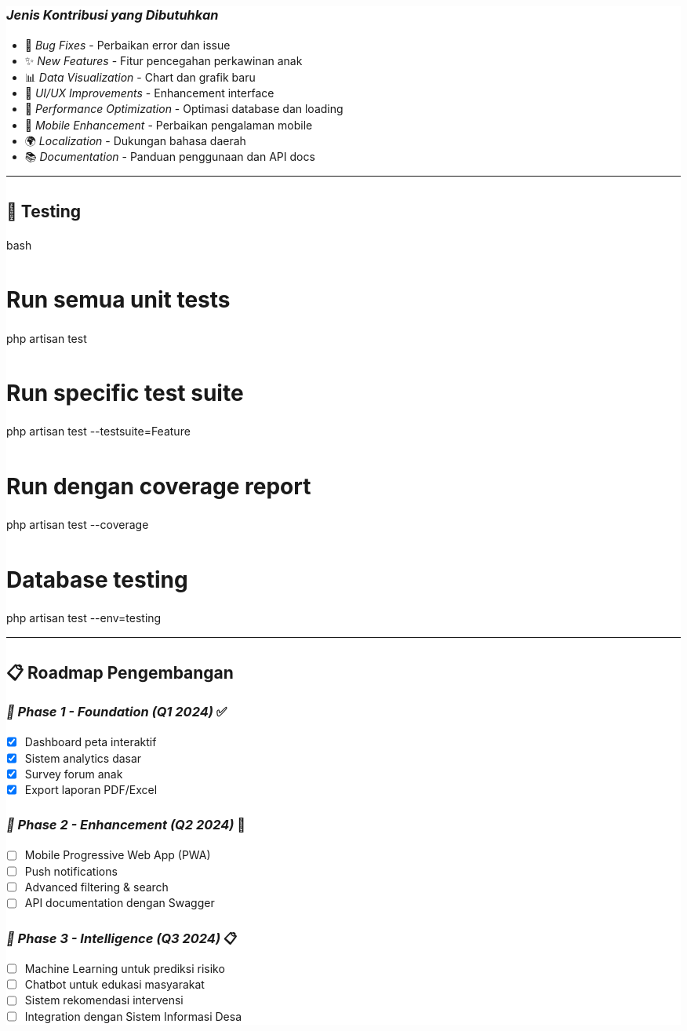 ### *Jenis Kontribusi yang Dibutuhkan*
- 🐛 *Bug Fixes* - Perbaikan error dan issue
- ✨ *New Features* - Fitur pencegahan perkawinan anak
- 📊 *Data Visualization* - Chart dan grafik baru
- 🎨 *UI/UX Improvements* - Enhancement interface
- 🔧 *Performance Optimization* - Optimasi database dan loading
- 📱 *Mobile Enhancement* - Perbaikan pengalaman mobile
- 🌍 *Localization* - Dukungan bahasa daerah
- 📚 *Documentation* - Panduan penggunaan dan API docs

---

## 🧪 Testing

bash
# Run semua unit tests
php artisan test

# Run specific test suite
php artisan test --testsuite=Feature

# Run dengan coverage report
php artisan test --coverage

# Database testing
php artisan test --env=testing


---

## 📋 Roadmap Pengembangan

### *🚀 Phase 1 - Foundation (Q1 2024)* ✅
- [x] Dashboard peta interaktif
- [x] Sistem analytics dasar  
- [x] Survey forum anak
- [x] Export laporan PDF/Excel

### *📱 Phase 2 - Enhancement (Q2 2024)* 🔄
- [ ] Mobile Progressive Web App (PWA)
- [ ] Push notifications
- [ ] Advanced filtering & search
- [ ] API documentation dengan Swagger

### *🤖 Phase 3 - Intelligence (Q3 2024)* 📋
- [ ] Machine Learning untuk prediksi risiko
- [ ] Chatbot untuk edukasi masyarakat  
- [ ] Sistem rekomendasi intervensi
- [ ] Integration dengan Sistem Informasi Desa
